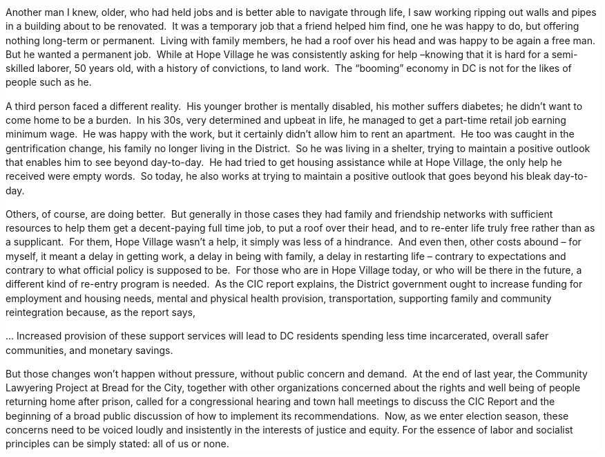 Another man I knew, older, who had held jobs and is better able to
navigate through life, I saw working ripping out walls and pipes in a
building about to be renovated.  It was a temporary job that a friend
helped him find, one he was happy to do, but offering nothing long-term
or permanent.  Living with family members, he had a roof over his head
and was happy to be again a free man.  But he wanted a permanent job. 
While at Hope Village he was consistently asking for help –knowing that
it is hard for a semi-skilled laborer, 50 years old, with a history of
convictions, to land work.  The “booming” economy in DC is not for the
likes of people such as he.

A third person faced a different reality.  His younger brother is
mentally disabled, his mother suffers diabetes; he didn’t want to come
home to be a burden.  In his 30s, very determined and upbeat in life, he
managed to get a part-time retail job earning minimum wage.  He was
happy with the work, but it certainly didn’t allow him to rent an
apartment.  He too was caught in the gentrification change, his family
no longer living in the District.  So he was living in a shelter, trying
to maintain a positive outlook that enables him to see beyond
day-to-day.  He had tried to get housing assistance while at Hope
Village, the only help he received were empty words.  So today, he also
works at trying to maintain a positive outlook that goes beyond his
bleak day-to-day.

Others, of course, are doing better.  But generally in those cases they
had family and friendship networks with sufficient resources to help
them get a decent-paying full time job, to put a roof over their head,
and to re-enter life truly free rather than as a supplicant.  For them,
Hope Village wasn’t a help, it simply was less of a hindrance.  And even
then, other costs abound – for myself, it meant a delay in getting work,
a delay in being with family, a delay in restarting life – contrary to
expectations and contrary to what official policy is supposed to be. 
For those who are in Hope Village today, or who will be there in the
future, a different kind of re-entry program is needed.  As the CIC
report explains, the District government ought to increase funding for
employment and housing needs, mental and physical health provision,
transportation, supporting family and community reintegration because,
as the report says,

… Increased provision of these support services will lead to DC
residents spending less time incarcerated, overall safer communities,
and monetary savings.

But those changes won’t happen without pressure, without public concern
and demand.  At the end of last year, the Community Lawyering Project at
Bread for the City, together with other organizations concerned about
the rights and well being of people returning home after prison, called
for a congressional hearing and town hall meetings to discuss the CIC
Report and the beginning of a broad public discussion of how to
implement its recommendations.  Now, as we enter election season, these
concerns need to be voiced loudly and insistently in the interests of
justice and equity. For the essence of labor and socialist principles
can be simply stated: all of us or none.
